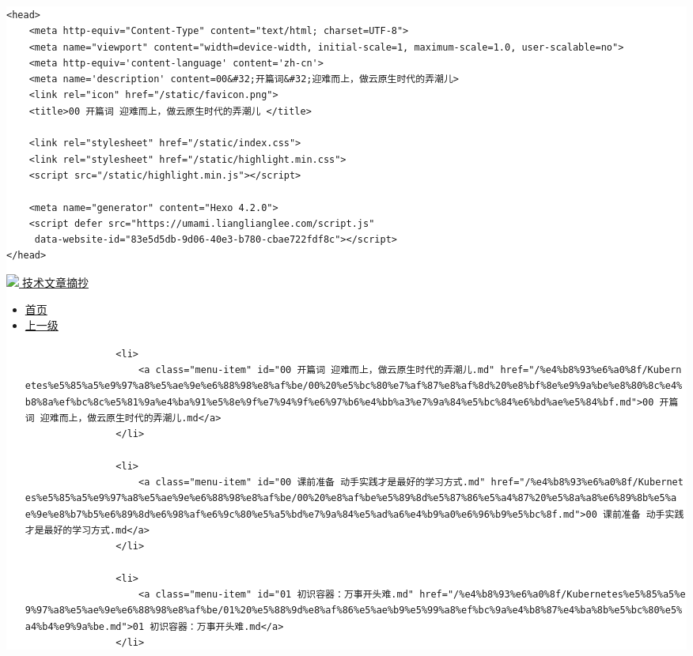 <!DOCTYPE html>
<html xmlns="http://www.w3.org/1999/xhtml">

<head>

    <head>
        <meta http-equiv="Content-Type" content="text/html; charset=UTF-8">
        <meta name="viewport" content="width=device-width, initial-scale=1, maximum-scale=1.0, user-scalable=no">
        <meta http-equiv='content-language' content='zh-cn'>
        <meta name='description' content=00&#32;开篇词&#32;迎难而上，做云原生时代的弄潮儿>
        <link rel="icon" href="/static/favicon.png">
        <title>00 开篇词 迎难而上，做云原生时代的弄潮儿 </title>
        
        <link rel="stylesheet" href="/static/index.css">
        <link rel="stylesheet" href="/static/highlight.min.css">
        <script src="/static/highlight.min.js"></script>
        
        <meta name="generator" content="Hexo 4.2.0">
        <script defer src="https://umami.lianglianglee.com/script.js"
         data-website-id="83e5d5db-9d06-40e3-b780-cbae722fdf8c"></script>
    </head>

<body>
    <div class="book-container">
        <div class="book-sidebar">
            <div class="book-brand">
                <a href="/">
                    <img src="/static/favicon.png">
                    <span>技术文章摘抄</span>
                </a>
            </div>
            <div class="book-menu uncollapsible">
                <ul class="uncollapsible">
                    <li><a href="/" class="current-tab">首页</a></li>
                    <li><a href="../">上一级</a></li>
                </ul>
                <ul class="uncollapsible">
                    
                    <li>
                        <a class="menu-item" id="00 开篇词 迎难而上，做云原生时代的弄潮儿.md" href="/%e4%b8%93%e6%a0%8f/Kubernetes%e5%85%a5%e9%97%a8%e5%ae%9e%e6%88%98%e8%af%be/00%20%e5%bc%80%e7%af%87%e8%af%8d%20%e8%bf%8e%e9%9a%be%e8%80%8c%e4%b8%8a%ef%bc%8c%e5%81%9a%e4%ba%91%e5%8e%9f%e7%94%9f%e6%97%b6%e4%bb%a3%e7%9a%84%e5%bc%84%e6%bd%ae%e5%84%bf.md">00 开篇词 迎难而上，做云原生时代的弄潮儿.md</a>
                    </li>
                    
                    <li>
                        <a class="menu-item" id="00 课前准备 动手实践才是最好的学习方式.md" href="/%e4%b8%93%e6%a0%8f/Kubernetes%e5%85%a5%e9%97%a8%e5%ae%9e%e6%88%98%e8%af%be/00%20%e8%af%be%e5%89%8d%e5%87%86%e5%a4%87%20%e5%8a%a8%e6%89%8b%e5%ae%9e%e8%b7%b5%e6%89%8d%e6%98%af%e6%9c%80%e5%a5%bd%e7%9a%84%e5%ad%a6%e4%b9%a0%e6%96%b9%e5%bc%8f.md">00 课前准备 动手实践才是最好的学习方式.md</a>
                    </li>
                    
                    <li>
                        <a class="menu-item" id="01 初识容器：万事开头难.md" href="/%e4%b8%93%e6%a0%8f/Kubernetes%e5%85%a5%e9%97%a8%e5%ae%9e%e6%88%98%e8%af%be/01%20%e5%88%9d%e8%af%86%e5%ae%b9%e5%99%a8%ef%bc%9a%e4%b8%87%e4%ba%8b%e5%bc%80%e5%a4%b4%e9%9a%be.md">01 初识容器：万事开头难.md</a>
                    </li>
                    